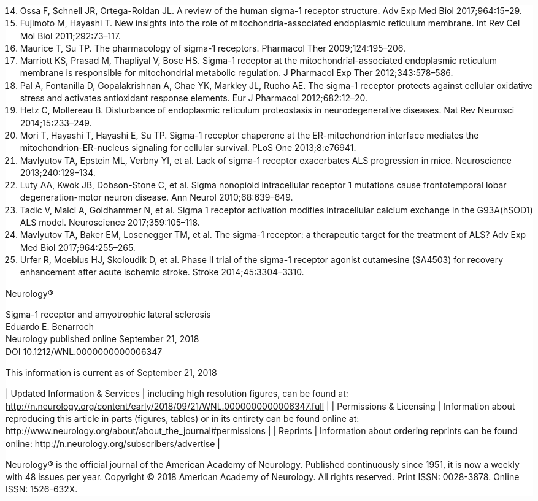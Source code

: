 14. Ossa F, Schnell JR, Ortega-Roldan JL. A review of the human sigma-1 receptor structure. Adv Exp Med Biol 2017;964:15–29.
15. Fujimoto M, Hayashi T. New insights into the role of mitochondria-associated endoplasmic reticulum membrane. Int Rev Cel Mol Biol 2011;292:73–117.
16. Maurice T, Su TP. The pharmacology of sigma-1 receptors. Pharmacol Ther 2009;124:195–206.
17. Marriott KS, Prasad M, Thapliyal V, Bose HS. Sigma-1 receptor at the mitochondrial-associated endoplasmic reticulum membrane is responsible for mitochondrial metabolic regulation. J Pharmacol Exp Ther 2012;343:578–586.
18. Pal A, Fontanilla D, Gopalakrishnan A, Chae YK, Markley JL, Ruoho AE. The sigma-1 receptor protects against cellular oxidative stress and activates antioxidant response elements. Eur J Pharmacol 2012;682:12–20.
19. Hetz C, Mollereau B. Disturbance of endoplasmic reticulum proteostasis in neurodegenerative diseases. Nat Rev Neurosci 2014;15:233–249.
20. Mori T, Hayashi T, Hayashi E, Su TP. Sigma-1 receptor chaperone at the ER-mitochondrion interface mediates the mitochondrion-ER-nucleus signaling for cellular survival. PLoS One 2013;8:e76941.
21. Mavlyutov TA, Epstein ML, Verbny YI, et al. Lack of sigma-1 receptor exacerbates ALS progression in mice. Neuroscience 2013;240:129–134.
22. Luty AA, Kwok JB, Dobson-Stone C, et al. Sigma nonopioid intracellular receptor 1 mutations cause frontotemporal lobar degeneration-motor neuron disease. Ann Neurol 2010;68:639–649.
23. Tadic V, Malci A, Goldhammer N, et al. Sigma 1 receptor activation modifies intracellular calcium exchange in the G93A(hSOD1) ALS model. Neuroscience 2017;359:105–118.
24. Mavlyutov TA, Baker EM, Losenegger TM, et al. The sigma-1 receptor: a therapeutic target for the treatment of ALS? Adv Exp Med Biol 2017;964:255–265.
25. Urfer R, Moebius HJ, Skoloudik D, et al. Phase II trial of the sigma-1 receptor agonist cutamesine (SA4503) for recovery enhancement after acute ischemic stroke. Stroke 2014;45:3304–3310.

Neurology®

Sigma-1 receptor and amyotrophic lateral sclerosis  
Eduardo E. Benarroch  
Neurology published online September 21, 2018  
DOI 10.1212/WNL.0000000000006347  

This information is current as of September 21, 2018  

| Updated Information & Services | including high resolution figures, can be found at: http://n.neurology.org/content/early/2018/09/21/WNL.0000000000006347.full |
| Permissions & Licensing          | Information about reproducing this article in parts (figures, tables) or in its entirety can be found online at: http://www.neurology.org/about/about_the_journal#permissions |
| Reprints                          | Information about ordering reprints can be found online: http://n.neurology.org/subscribers/advertise |

Neurology® is the official journal of the American Academy of Neurology. Published continuously since 1951, it is now a weekly with 48 issues per year. Copyright © 2018 American Academy of Neurology. All rights reserved. Print ISSN: 0028-3878. Online ISSN: 1526-632X.
